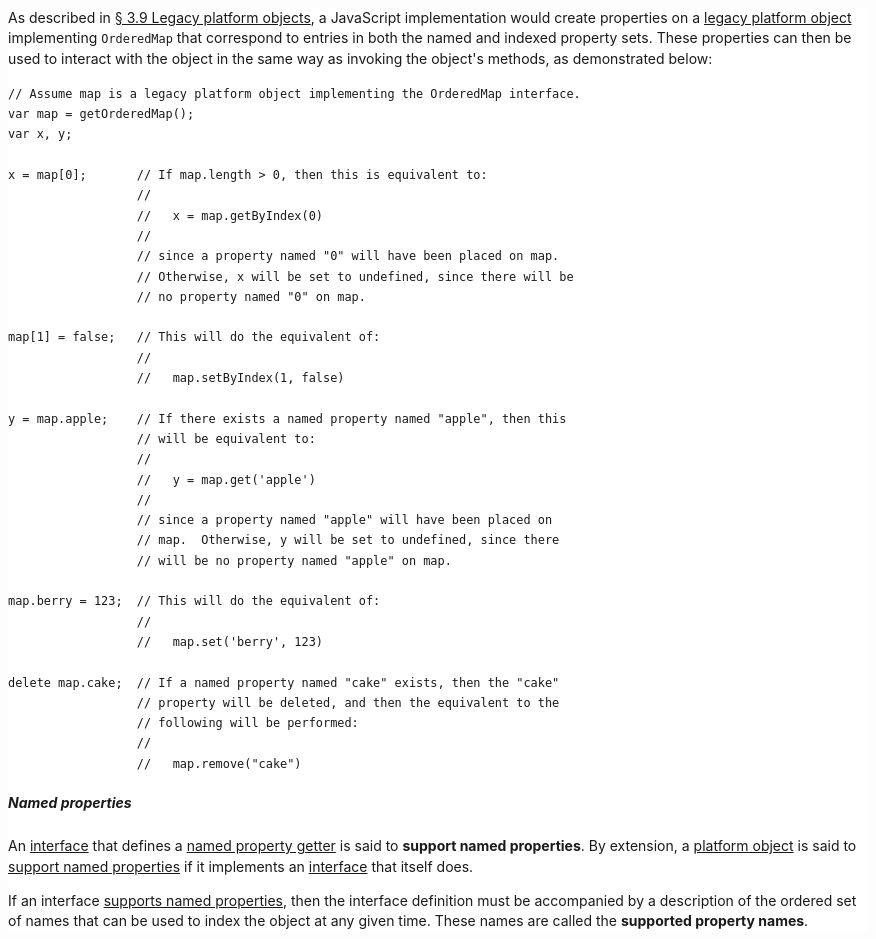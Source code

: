 As described in [§ 3.9 Legacy platform objects](#js-legacy-platform-objects), a JavaScript implementation would create properties on a [legacy platform object](#dfn-legacy-platform-object) implementing `OrderedMap` that correspond to entries in both the named and indexed property sets. These properties can then be used to interact with the object in the same way as invoking the object's methods, as demonstrated below:

```
// Assume map is a legacy platform object implementing the OrderedMap interface.
var map = getOrderedMap();
var x, y;

x = map[0];       // If map.length > 0, then this is equivalent to:
                  //
                  //   x = map.getByIndex(0)
                  //
                  // since a property named "0" will have been placed on map.
                  // Otherwise, x will be set to undefined, since there will be
                  // no property named "0" on map.

map[1] = false;   // This will do the equivalent of:
                  //
                  //   map.setByIndex(1, false)

y = map.apple;    // If there exists a named property named "apple", then this
                  // will be equivalent to:
                  //
                  //   y = map.get('apple')
                  //
                  // since a property named "apple" will have been placed on
                  // map.  Otherwise, y will be set to undefined, since there
                  // will be no property named "apple" on map.

map.berry = 123;  // This will do the equivalent of:
                  //
                  //   map.set('berry', 123)

delete map.cake;  // If a named property named "cake" exists, then the "cake"
                  // property will be deleted, and then the equivalent to the
                  // following will be performed:
                  //
                  //   map.remove("cake")
```


##### Named properties

An [interface](#dfn-interface) that defines a [named property getter](#dfn-named-property-getter) is said to **support named properties**. By extension, a [platform object](#dfn-platform-object) is said to [support named properties](#dfn-support-named-properties) if it implements an [interface](#dfn-interface) that itself does.

If an interface [supports named properties](#dfn-support-named-properties), then the interface definition must be accompanied by a description of the ordered set of names that can be used to index the object at any given time. These names are called the **supported property names**.
